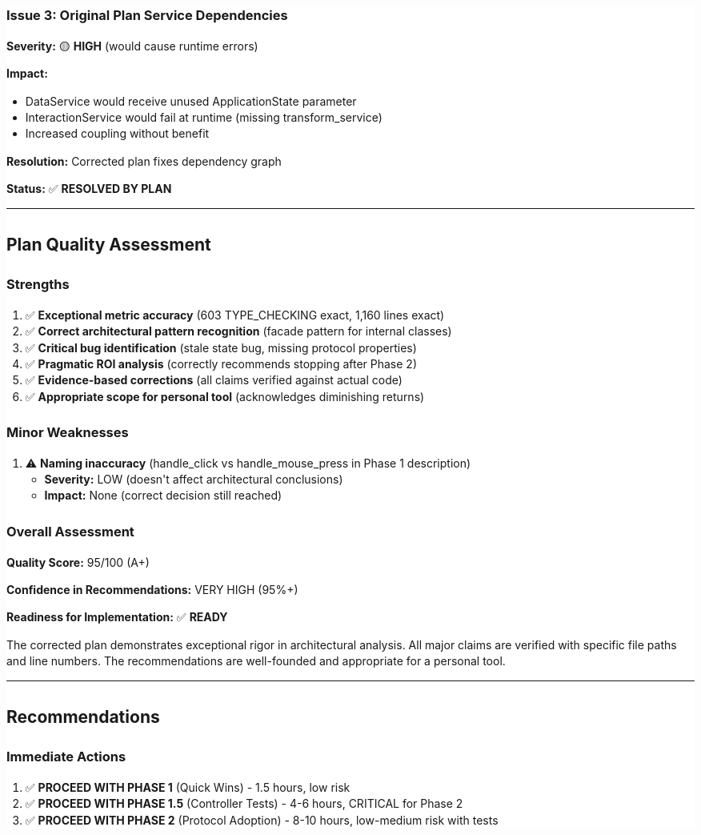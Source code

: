
### Issue 3: Original Plan Service Dependencies

**Severity:** 🟡 **HIGH** (would cause runtime errors)

**Impact:**
- DataService would receive unused ApplicationState parameter
- InteractionService would fail at runtime (missing transform_service)
- Increased coupling without benefit

**Resolution:** Corrected plan fixes dependency graph

**Status:** ✅ **RESOLVED BY PLAN**

---

## Plan Quality Assessment

### Strengths

1. ✅ **Exceptional metric accuracy** (603 TYPE_CHECKING exact, 1,160 lines exact)
2. ✅ **Correct architectural pattern recognition** (facade pattern for internal classes)
3. ✅ **Critical bug identification** (stale state bug, missing protocol properties)
4. ✅ **Pragmatic ROI analysis** (correctly recommends stopping after Phase 2)
5. ✅ **Evidence-based corrections** (all claims verified against actual code)
6. ✅ **Appropriate scope for personal tool** (acknowledges diminishing returns)

### Minor Weaknesses

1. ⚠️ **Naming inaccuracy** (handle_click vs handle_mouse_press in Phase 1 description)
   - **Severity:** LOW (doesn't affect architectural conclusions)
   - **Impact:** None (correct decision still reached)

### Overall Assessment

**Quality Score:** 95/100 (A+)

**Confidence in Recommendations:** VERY HIGH (95%+)

**Readiness for Implementation:** ✅ **READY**

The corrected plan demonstrates exceptional rigor in architectural analysis. All major claims are verified with specific file paths and line numbers. The recommendations are well-founded and appropriate for a personal tool.

---

## Recommendations

### Immediate Actions

1. ✅ **PROCEED WITH PHASE 1** (Quick Wins) - 1.5 hours, low risk
2. ✅ **PROCEED WITH PHASE 1.5** (Controller Tests) - 4-6 hours, CRITICAL for Phase 2
3. ✅ **PROCEED WITH PHASE 2** (Protocol Adoption) - 8-10 hours, low-medium risk with tests
